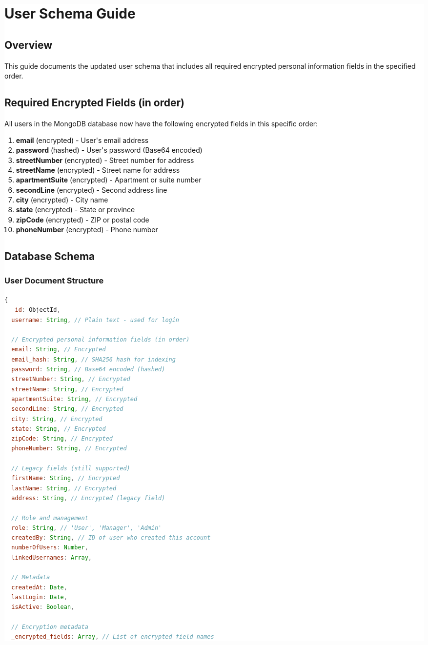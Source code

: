 # User Schema Guide

## Overview
This guide documents the updated user schema that includes all required encrypted personal information fields in the specified order.

## Required Encrypted Fields (in order)

All users in the MongoDB database now have the following encrypted fields in this specific order:

1. **email** (encrypted) - User's email address
2. **password** (hashed) - User's password (Base64 encoded)
3. **streetNumber** (encrypted) - Street number for address
4. **streetName** (encrypted) - Street name for address
5. **apartmentSuite** (encrypted) - Apartment or suite number
6. **secondLine** (encrypted) - Second address line
7. **city** (encrypted) - City name
8. **state** (encrypted) - State or province
9. **zipCode** (encrypted) - ZIP or postal code
10. **phoneNumber** (encrypted) - Phone number

## Database Schema

### User Document Structure

```javascript
{
  _id: ObjectId,
  username: String, // Plain text - used for login
  
  // Encrypted personal information fields (in order)
  email: String, // Encrypted
  email_hash: String, // SHA256 hash for indexing
  password: String, // Base64 encoded (hashed)
  streetNumber: String, // Encrypted
  streetName: String, // Encrypted
  apartmentSuite: String, // Encrypted
  secondLine: String, // Encrypted
  city: String, // Encrypted
  state: String, // Encrypted
  zipCode: String, // Encrypted
  phoneNumber: String, // Encrypted
  
  // Legacy fields (still supported)
  firstName: String, // Encrypted
  lastName: String, // Encrypted
  address: String, // Encrypted (legacy field)
  
  // Role and management
  role: String, // 'User', 'Manager', 'Admin'
  createdBy: String, // ID of user who created this account
  numberOfUsers: Number,
  linkedUsernames: Array,
  
  // Metadata
  createdAt: Date,
  lastLogin: Date,
  isActive: Boolean,
  
  // Encryption metadata
  _encrypted_fields: Array, // List of encrypted field names
```